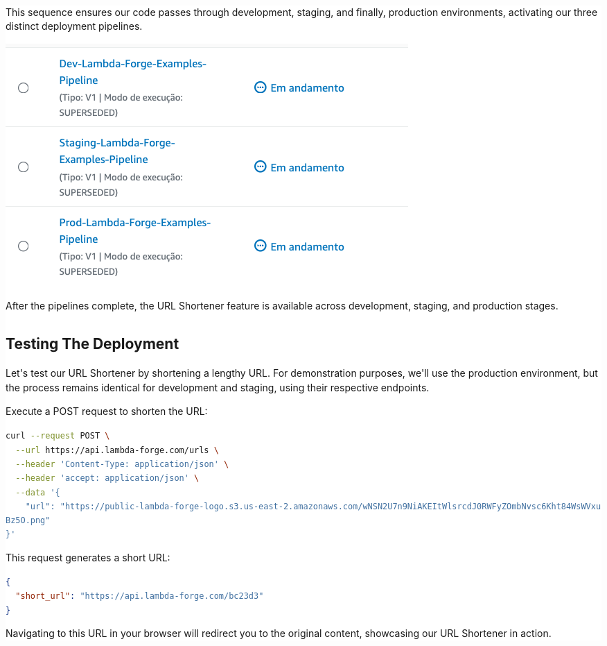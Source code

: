 This sequence ensures our code passes through development, staging, and finally, production environments, activating our three distinct deployment pipelines.

![Pipelines running](images/three_example_pipelines.png)

After the pipelines complete, the URL Shortener feature is available across development, staging, and production stages.

## Testing The Deployment

Let's test our URL Shortener by shortening a lengthy URL. For demonstration purposes, we'll use the production environment, but the process remains identical for development and staging, using their respective endpoints.

Execute a POST request to shorten the URL:

```bash
curl --request POST \
  --url https://api.lambda-forge.com/urls \
  --header 'Content-Type: application/json' \
  --header 'accept: application/json' \
  --data '{
	"url": "https://public-lambda-forge-logo.s3.us-east-2.amazonaws.com/wNSN2U7n9NiAKEItWlsrcdJ0RWFyZOmbNvsc6Kht84WsWVxuBz5O.png"
}'
```

This request generates a short URL:

```json
{
  "short_url": "https://api.lambda-forge.com/bc23d3"
}
```

Navigating to this URL in your browser will redirect you to the original content, showcasing our URL Shortener in action.
